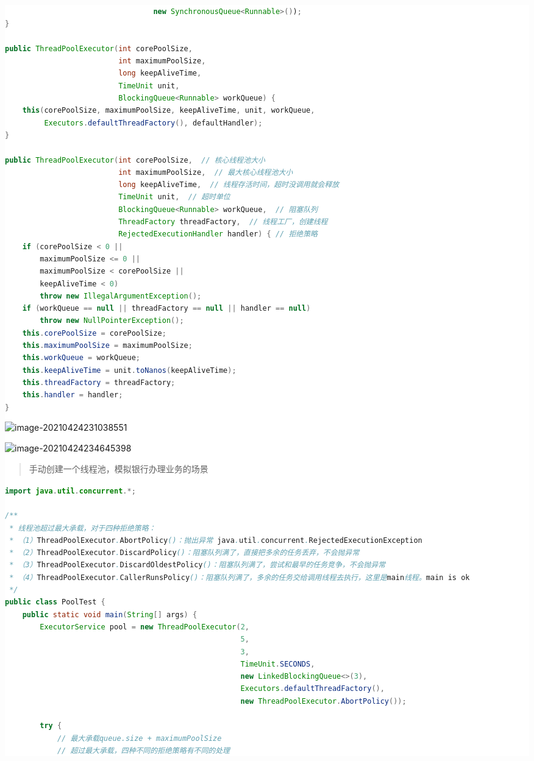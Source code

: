 ```java
                                  new SynchronousQueue<Runnable>());
}

public ThreadPoolExecutor(int corePoolSize, 
                          int maximumPoolSize, 
                          long keepAliveTime,
                          TimeUnit unit,
                          BlockingQueue<Runnable> workQueue) {
    this(corePoolSize, maximumPoolSize, keepAliveTime, unit, workQueue,
         Executors.defaultThreadFactory(), defaultHandler);
}

public ThreadPoolExecutor(int corePoolSize,  // 核心线程池大小
                          int maximumPoolSize,  // 最大核心线程池大小
                          long keepAliveTime,  // 线程存活时间，超时没调用就会释放
                          TimeUnit unit,  // 超时单位
                          BlockingQueue<Runnable> workQueue,  // 阻塞队列
                          ThreadFactory threadFactory,  // 线程工厂，创建线程
                          RejectedExecutionHandler handler) { // 拒绝策略
    if (corePoolSize < 0 ||
        maximumPoolSize <= 0 ||
        maximumPoolSize < corePoolSize ||
        keepAliveTime < 0)
        throw new IllegalArgumentException();
    if (workQueue == null || threadFactory == null || handler == null)
        throw new NullPointerException();
    this.corePoolSize = corePoolSize;
    this.maximumPoolSize = maximumPoolSize;
    this.workQueue = workQueue;
    this.keepAliveTime = unit.toNanos(keepAliveTime);
    this.threadFactory = threadFactory;
    this.handler = handler;
}
```

![image-20210424231038551](C:\Users\lxp\AppData\Roaming\Typora\typora-user-images\image-20210424231038551.png)

![image-20210424234645398](C:\Users\lxp\AppData\Roaming\Typora\typora-user-images\image-20210424234645398.png)

> 手动创建一个线程池，模拟银行办理业务的场景

```java
import java.util.concurrent.*;

/**
 * 线程池超过最大承载，对于四种拒绝策略：
 * （1）ThreadPoolExecutor.AbortPolicy()：抛出异常 java.util.concurrent.RejectedExecutionException
 * （2）ThreadPoolExecutor.DiscardPolicy()：阻塞队列满了，直接把多余的任务丢弃，不会抛异常
 * （3）ThreadPoolExecutor.DiscardOldestPolicy()：阻塞队列满了，尝试和最早的任务竞争，不会抛异常
 * （4）ThreadPoolExecutor.CallerRunsPolicy()：阻塞队列满了，多余的任务交给调用线程去执行，这里是main线程。main is ok
 */
public class PoolTest {
    public static void main(String[] args) {
        ExecutorService pool = new ThreadPoolExecutor(2,
                                                      5,
                                                      3,
                                                      TimeUnit.SECONDS,
                                                      new LinkedBlockingQueue<>(3),
                                                      Executors.defaultThreadFactory(),
                                                      new ThreadPoolExecutor.AbortPolicy());

        try {
            // 最大承载queue.size + maximumPoolSize
            // 超过最大承载，四种不同的拒绝策略有不同的处理
```